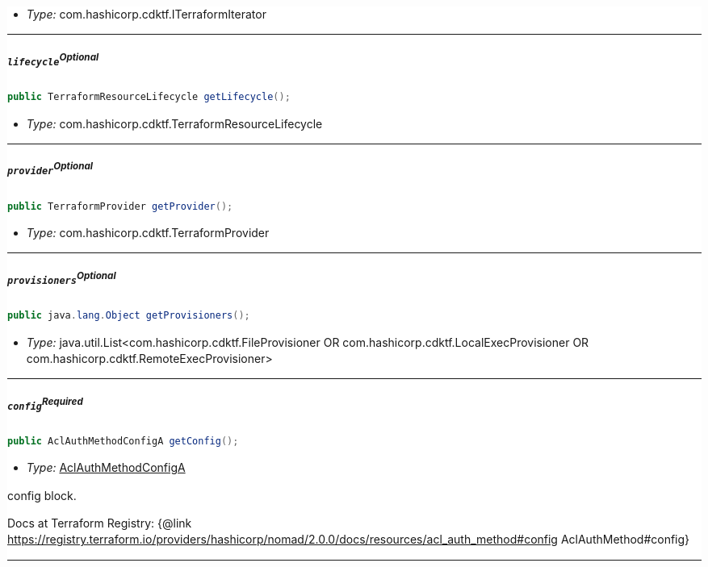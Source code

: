 - *Type:* com.hashicorp.cdktf.ITerraformIterator

---

##### `lifecycle`<sup>Optional</sup> <a name="lifecycle" id="@cdktf/provider-nomad.aclAuthMethod.AclAuthMethodConfig.property.lifecycle"></a>

```java
public TerraformResourceLifecycle getLifecycle();
```

- *Type:* com.hashicorp.cdktf.TerraformResourceLifecycle

---

##### `provider`<sup>Optional</sup> <a name="provider" id="@cdktf/provider-nomad.aclAuthMethod.AclAuthMethodConfig.property.provider"></a>

```java
public TerraformProvider getProvider();
```

- *Type:* com.hashicorp.cdktf.TerraformProvider

---

##### `provisioners`<sup>Optional</sup> <a name="provisioners" id="@cdktf/provider-nomad.aclAuthMethod.AclAuthMethodConfig.property.provisioners"></a>

```java
public java.lang.Object getProvisioners();
```

- *Type:* java.util.List<com.hashicorp.cdktf.FileProvisioner OR com.hashicorp.cdktf.LocalExecProvisioner OR com.hashicorp.cdktf.RemoteExecProvisioner>

---

##### `config`<sup>Required</sup> <a name="config" id="@cdktf/provider-nomad.aclAuthMethod.AclAuthMethodConfig.property.config"></a>

```java
public AclAuthMethodConfigA getConfig();
```

- *Type:* <a href="#@cdktf/provider-nomad.aclAuthMethod.AclAuthMethodConfigA">AclAuthMethodConfigA</a>

config block.

Docs at Terraform Registry: {@link https://registry.terraform.io/providers/hashicorp/nomad/2.0.0/docs/resources/acl_auth_method#config AclAuthMethod#config}

---
